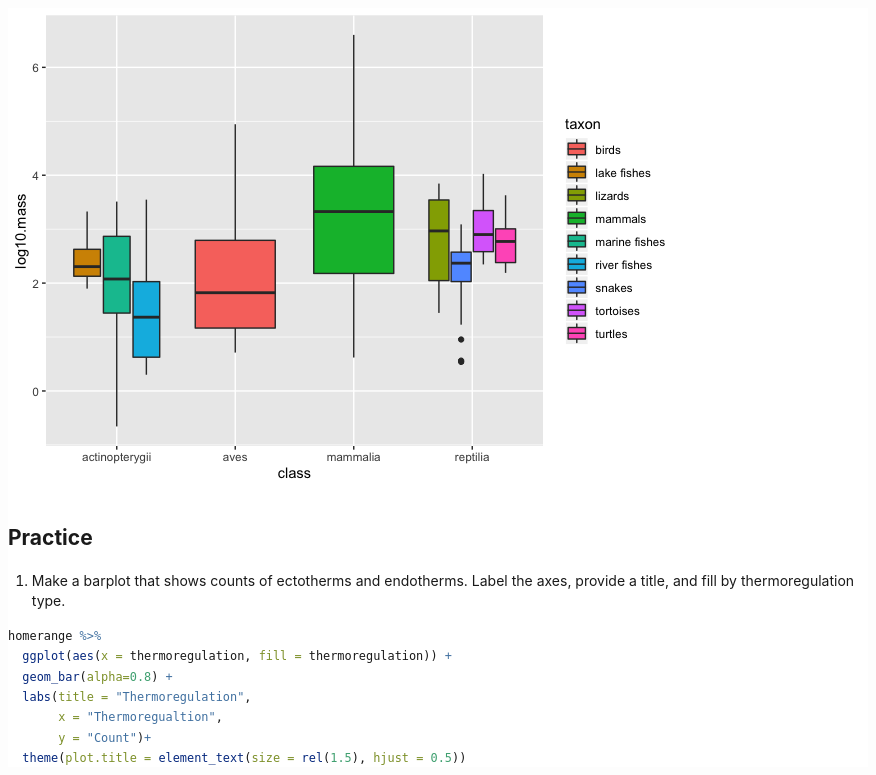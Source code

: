 ![](lab6_1_files/figure-html/unnamed-chunk-19-1.png)

## Practice
1. Make a barplot that shows counts of ectotherms and endotherms. Label the axes, provide a title, and fill by thermoregulation type.

```r
homerange %>% 
  ggplot(aes(x = thermoregulation, fill = thermoregulation)) +
  geom_bar(alpha=0.8) +
  labs(title = "Thermoregulation",
       x = "Thermoregualtion",
       y = "Count")+ 
  theme(plot.title = element_text(size = rel(1.5), hjust = 0.5))
```
